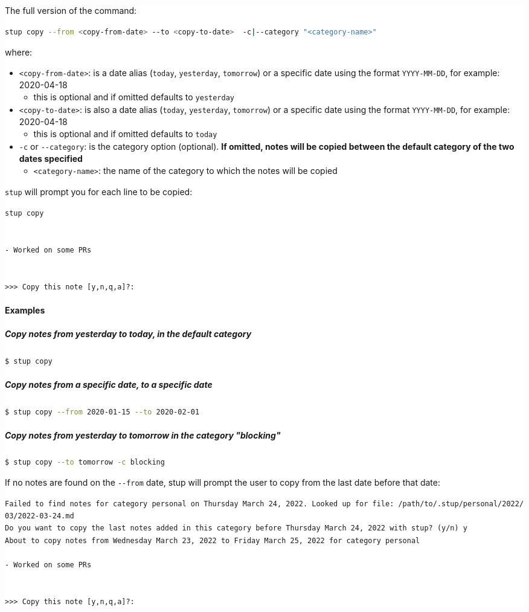 The full version of the command:

```bash
stup copy --from <copy-from-date> --to <copy-to-date>  -c|--category "<category-name>"
```

where:
  * `<copy-from-date>`: is a date alias (`today`, `yesterday`, `tomorrow`) or a specific date using the format `YYYY-MM-DD`, for example: 2020-04-18
    * this is optional and if omitted defaults to `yesterday`
  * `<copy-to-date>`: is also a date alias (`today`, `yesterday`, `tomorrow`) or a specific date using the format `YYYY-MM-DD`, for example: 2020-04-18
    * this is optional and if omitted defaults to `today`
  * `-c` or `--category`: is the category option (optional). **If omitted, notes will be copied between the default category of the two dates specified**
    * `<category-name>`: the name of the category to which the notes will be copied

`stup` will prompt you for each line to be copied:
```
stup copy


- Worked on some PRs


>>> Copy this note [y,n,q,a]?:

```

#### Examples

##### Copy notes from yesterday to today, in the default category

```bash
$ stup copy
```

##### Copy notes from a specific date, to a specific date

```bash
$ stup copy --from 2020-01-15 --to 2020-02-01
```

##### Copy notes from yesterday to tomorrow in the category "blocking"

```bash
$ stup copy --to tomorrow -c blocking
```

If no notes are found on the `--from` date, stup will prompt the user to copy from the last date before that date:
```
Failed to find notes for category personal on Thursday March 24, 2022. Looked up for file: /path/to/.stup/personal/2022/03/2022-03-24.md
Do you want to copy the last notes added in this category before Thursday March 24, 2022 with stup? (y/n) y
About to copy notes from Wednesday March 23, 2022 to Friday March 25, 2022 for category personal

- Worked on some PRs


>>> Copy this note [y,n,q,a]?:
```
